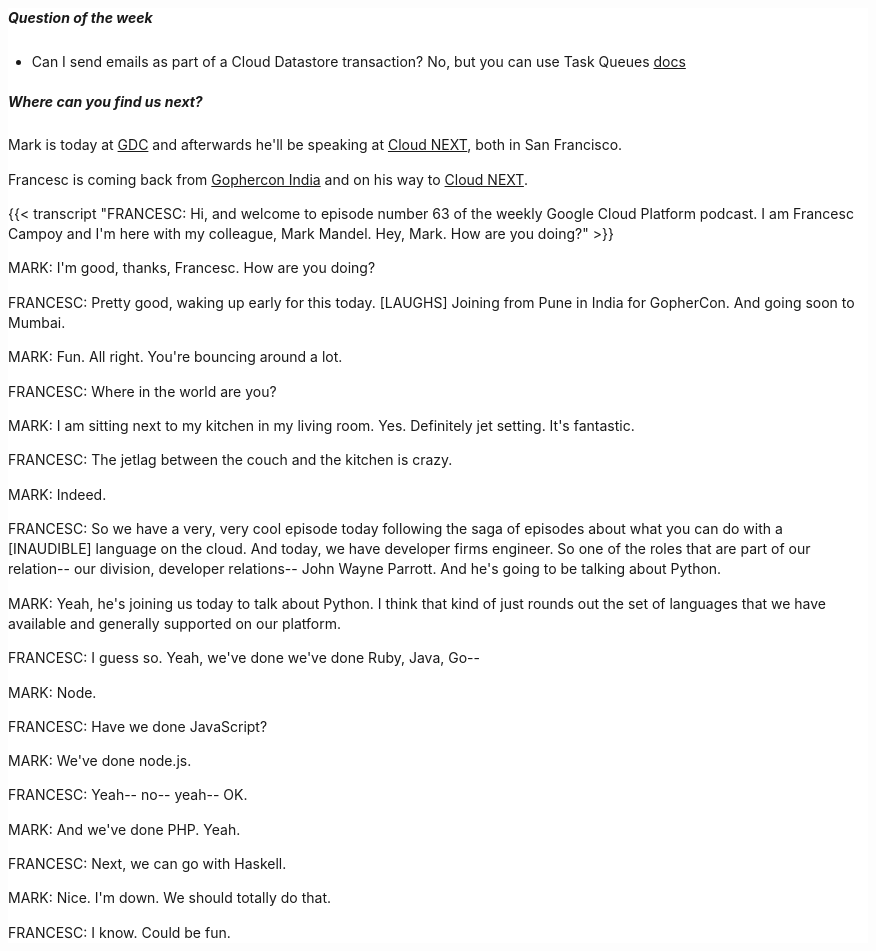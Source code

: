 ##### Question of the week

- Can I send emails as part of a Cloud Datastore transaction?
No, but you can use Task Queues [docs](https://cloud.google.com/appengine/docs/standard/go/datastore/transactions)

##### Where can you find us next?

Mark is today at [GDC](http://www.gdconf.com/) and afterwards he'll be speaking at
[Cloud NEXT](https://cloudnext.withgoogle.com/schedule#target=building-massive-online-worlds-with-spatialos-and-google-cloud-platform-0cb0ec52-b735-4403-9fc5-071f1759dd1c), both in San Francisco.

Francesc is coming back from [Gophercon India](http://www.gophercon.in) and on his way to
[Cloud NEXT](https://cloudnext.withgoogle.com/schedule#target=google-cloud-endpoints-serving-your-api-to-the-world-8eaeb271-f0ea-4638-af94-16c0b2b80bf6).

{{< transcript "FRANCESC: Hi, and welcome to episode number 63 of the weekly Google Cloud Platform podcast. I am Francesc Campoy and I'm here with my colleague, Mark Mandel. Hey, Mark. How are you doing?" >}}

MARK: I'm good, thanks, Francesc. How are you doing? 

FRANCESC: Pretty good, waking up early for this today. [LAUGHS] Joining from Pune in India for GopherCon. And going soon to Mumbai. 

MARK: Fun. All right. You're bouncing around a lot. 

FRANCESC: Where in the world are you? 

MARK: I am sitting next to my kitchen in my living room. Yes. Definitely jet setting. It's fantastic. 

FRANCESC: The jetlag between the couch and the kitchen is crazy. 

MARK: Indeed. 

FRANCESC: So we have a very, very cool episode today following the saga of episodes about what you can do with a [INAUDIBLE] language on the cloud. And today, we have developer firms engineer. So one of the roles that are part of our relation-- our division, developer relations-- John Wayne Parrott. And he's going to be talking about Python. 

MARK: Yeah, he's joining us today to talk about Python. I think that kind of just rounds out the set of languages that we have available and generally supported on our platform. 

FRANCESC: I guess so. Yeah, we've done we've done Ruby, Java, Go-- 

MARK: Node. 

FRANCESC: Have we done JavaScript? 

MARK: We've done node.js. 

FRANCESC: Yeah-- no-- yeah-- OK. 

MARK: And we've done PHP. Yeah. 

FRANCESC: Next, we can go with Haskell. 

MARK: Nice. I'm down. We should totally do that. 

FRANCESC: I know. Could be fun. 
